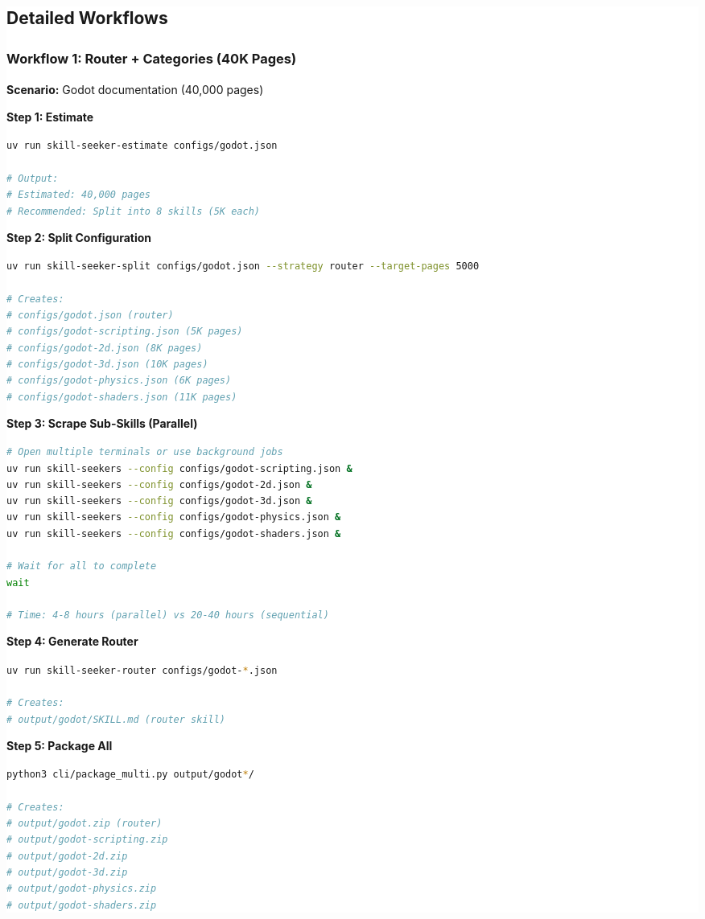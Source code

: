 
## Detailed Workflows

### Workflow 1: Router + Categories (40K Pages)

**Scenario:** Godot documentation (40,000 pages)

**Step 1: Estimate**
```bash
uv run skill-seeker-estimate configs/godot.json

# Output:
# Estimated: 40,000 pages
# Recommended: Split into 8 skills (5K each)
```

**Step 2: Split Configuration**
```bash
uv run skill-seeker-split configs/godot.json --strategy router --target-pages 5000

# Creates:
# configs/godot.json (router)
# configs/godot-scripting.json (5K pages)
# configs/godot-2d.json (8K pages)
# configs/godot-3d.json (10K pages)
# configs/godot-physics.json (6K pages)
# configs/godot-shaders.json (11K pages)
```

**Step 3: Scrape Sub-Skills (Parallel)**
```bash
# Open multiple terminals or use background jobs
uv run skill-seekers --config configs/godot-scripting.json &
uv run skill-seekers --config configs/godot-2d.json &
uv run skill-seekers --config configs/godot-3d.json &
uv run skill-seekers --config configs/godot-physics.json &
uv run skill-seekers --config configs/godot-shaders.json &

# Wait for all to complete
wait

# Time: 4-8 hours (parallel) vs 20-40 hours (sequential)
```

**Step 4: Generate Router**
```bash
uv run skill-seeker-router configs/godot-*.json

# Creates:
# output/godot/SKILL.md (router skill)
```

**Step 5: Package All**
```bash
python3 cli/package_multi.py output/godot*/

# Creates:
# output/godot.zip (router)
# output/godot-scripting.zip
# output/godot-2d.zip
# output/godot-3d.zip
# output/godot-physics.zip
# output/godot-shaders.zip
```
